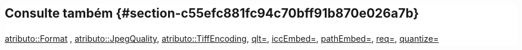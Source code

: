 ## Consulte também {#section-c55efc881fc94c70bff91b870e026a7b}

[atributo::Format](../../../../../ir-api/material-cat/image-rendering-api-ref/c-ir-material-catalog/c-ir-attributes-reference/r-ir-format.md#reference-da5207242f1c4f1c8fa4df6027121ff2) ,  [atributo::JpegQuality](../../../../../ir-api/material-cat/image-rendering-api-ref/c-ir-material-catalog/c-ir-attributes-reference/r-ir-jpegquality.md#reference-d86fc5ad18bb436891efdbe1f98fea50),  [atributo::TiffEncoding](../../../../../ir-api/material-cat/image-rendering-api-ref/c-ir-material-catalog/c-ir-attributes-reference/r-ir-tiffencoding.md#reference-a3425191166042d59db766c468857d0e),  [qlt=](../../../../../ir-api/http-protocol/image-rendering-api-ref/c-ir-http-protocol-ref/c-ir-http-protocol-command-reference/r-ir-qlt.md#reference-27b91c226eb241d0a14a29af3b3afdbd),  [iccEmbed=](../../../../../ir-api/http-protocol/image-rendering-api-ref/c-ir-http-protocol-ref/c-ir-http-protocol-command-reference/r-ir-iccembed.md#reference-47a433138c7c4b29b9b29871b2491a7f),  [pathEmbed=](../../../../../ir-api/http-protocol/image-rendering-api-ref/c-ir-http-protocol-ref/c-ir-http-protocol-command-reference/r-ir-pathembed.md#reference-dfff01079fc74dbd896362cc740d7f5f),  [req=](../../../../../ir-api/http-protocol/image-rendering-api-ref/c-ir-http-protocol-ref/c-ir-http-protocol-command-reference/r-ir-req.md#reference-792b1a663fb64261bd2de2a209b847fb),  [quantize=](../../../../../is-api/http-ref/image-serving-api-ref/c-http-protocol-reference/c-command-reference/r-is-http-quantize.md#reference-b8069670fa474e4799ac29f0d693ca38)
